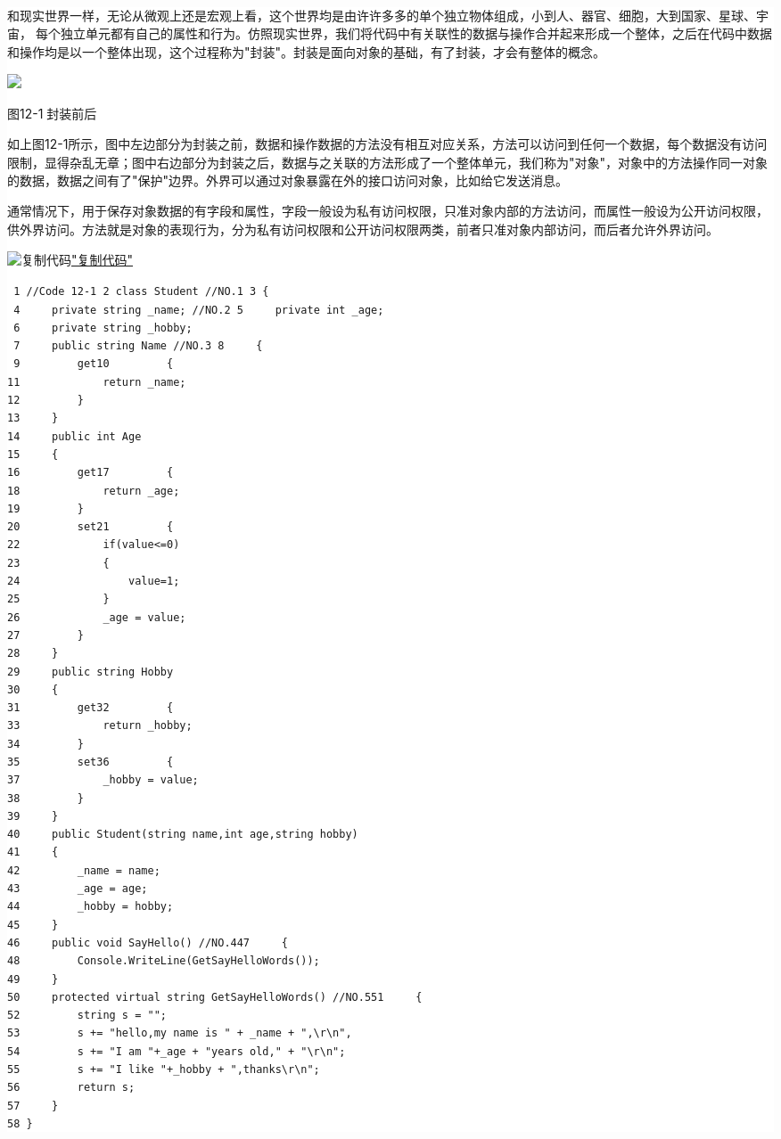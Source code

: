 和现实世界一样，无论从微观上还是宏观上看，这个世界均是由许许多多的单个独立物体组成，小到人、器官、细胞，大到国家、星球、宇宙， 每个独立单元都有自己的属性和行为。仿照现实世界，我们将代码中有关联性的数据与操作合并起来形成一个整体，之后在代码中数据和操作均是以一个整体出现，这个过程称为"封装"。封装是面向对象的基础，有了封装，才会有整体的概念。

![](bb73693a-87a9-4a3d-8769-f6f1ddd97ad6-20220206191125-kqpbr8p.png)

图12-1 封装前后

如上图12-1所示，图中左边部分为封装之前，数据和操作数据的方法没有相互对应关系，方法可以访问到任何一个数据，每个数据没有访问限制，显得杂乱无章；图中右边部分为封装之后，数据与之关联的方法形成了一个整体单元，我们称为"对象"，对象中的方法操作同一对象的数据，数据之间有了"保护"边界。外界可以通过对象暴露在外的接口访问对象，比如给它发送消息。

通常情况下，用于保存对象数据的有字段和属性，字段一般设为私有访问权限，只准对象内部的方法访问，而属性一般设为公开访问权限，供外界访问。方法就是对象的表现行为，分为私有访问权限和公开访问权限两类，前者只准对象内部访问，而后者允许外界访问。

![复制代码](5296f28e-d61e-4df4-82aa-ec3c3184e53f-20220206191125-5d0mtb3.gif)[&quot;复制代码&quot;]("复制代码")

```
 1 //Code 12-1 2 class Student //NO.1 3 {
 4     private string _name; //NO.2 5     private int _age;
 6     private string _hobby;
 7     public string Name //NO.3 8     {
 9         get10         {
11             return _name;
12         }
13     }
14     public int Age
15     {
16         get17         {
18             return _age;
19         }
20         set21         {
22             if(value<=0)
23             {
24                 value=1;
25             }
26             _age = value;
27         }
28     }
29     public string Hobby
30     {
31         get32         {
33             return _hobby;
34         }
35         set36         {
37             _hobby = value;
38         }
39     }
40     public Student(string name,int age,string hobby)
41     {
42         _name = name;
43         _age = age;
44         _hobby = hobby;
45     }
46     public void SayHello() //NO.447     {
48         Console.WriteLine(GetSayHelloWords());
49     }
50     protected virtual string GetSayHelloWords() //NO.551     {
52         string s = "";
53         s += "hello,my name is " + _name + ",\r\n",
54         s += "I am "+_age + "years old," + "\r\n";
55         s += "I like "+_hobby + ",thanks\r\n";
56         return s;
57     }
58 }
```
